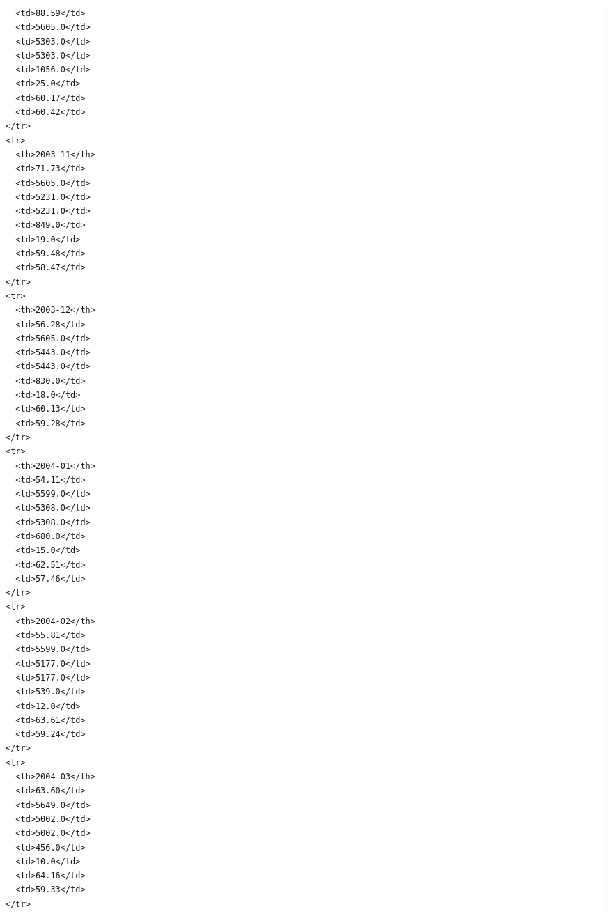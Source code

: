       <td>88.59</td>
      <td>5605.0</td>
      <td>5303.0</td>
      <td>5303.0</td>
      <td>1056.0</td>
      <td>25.0</td>
      <td>60.17</td>
      <td>60.42</td>
    </tr>
    <tr>
      <th>2003-11</th>
      <td>71.73</td>
      <td>5605.0</td>
      <td>5231.0</td>
      <td>5231.0</td>
      <td>849.0</td>
      <td>19.0</td>
      <td>59.48</td>
      <td>58.47</td>
    </tr>
    <tr>
      <th>2003-12</th>
      <td>56.28</td>
      <td>5605.0</td>
      <td>5443.0</td>
      <td>5443.0</td>
      <td>830.0</td>
      <td>18.0</td>
      <td>60.13</td>
      <td>59.28</td>
    </tr>
    <tr>
      <th>2004-01</th>
      <td>54.11</td>
      <td>5599.0</td>
      <td>5308.0</td>
      <td>5308.0</td>
      <td>680.0</td>
      <td>15.0</td>
      <td>62.51</td>
      <td>57.46</td>
    </tr>
    <tr>
      <th>2004-02</th>
      <td>55.81</td>
      <td>5599.0</td>
      <td>5177.0</td>
      <td>5177.0</td>
      <td>539.0</td>
      <td>12.0</td>
      <td>63.61</td>
      <td>59.24</td>
    </tr>
    <tr>
      <th>2004-03</th>
      <td>63.60</td>
      <td>5649.0</td>
      <td>5002.0</td>
      <td>5002.0</td>
      <td>456.0</td>
      <td>10.0</td>
      <td>64.16</td>
      <td>59.33</td>
    </tr>